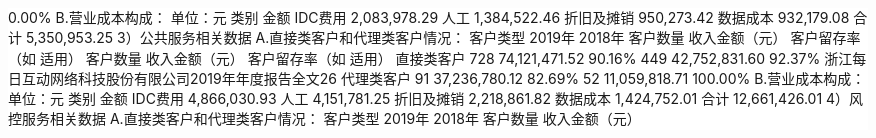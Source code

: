 0.00%
B.营业成本构成：
单位：元
类别
金额
IDC费用
2,083,978.29
人工
1,384,522.46
折旧及摊销
950,273.42
数据成本
932,179.08
合计
5,350,953.25
3）公共服务相关数据
A.直接类客户和代理类客户情况：
客户类型
2019年
2018年
客户数量
收入金额（元）
客户留存率（如
适用）
客户数量
收入金额（元）
客户留存率（如
适用）
直接类客户
728
74,121,471.52
90.16%
449
42,752,831.60
92.37%
浙江每日互动网络科技股份有限公司2019年年度报告全文26
代理类客户
91
37,236,780.12
82.69%
52
11,059,818.71
100.00%
B.营业成本构成：
单位：元
类别
金额
IDC费用
4,866,030.93
人工
4,151,781.25
折旧及摊销
2,218,861.82
数据成本
1,424,752.01
合计
12,661,426.01
4）风控服务相关数据
A.直接类客户和代理类客户情况：
客户类型
2019年
2018年
客户数量
收入金额（元）
